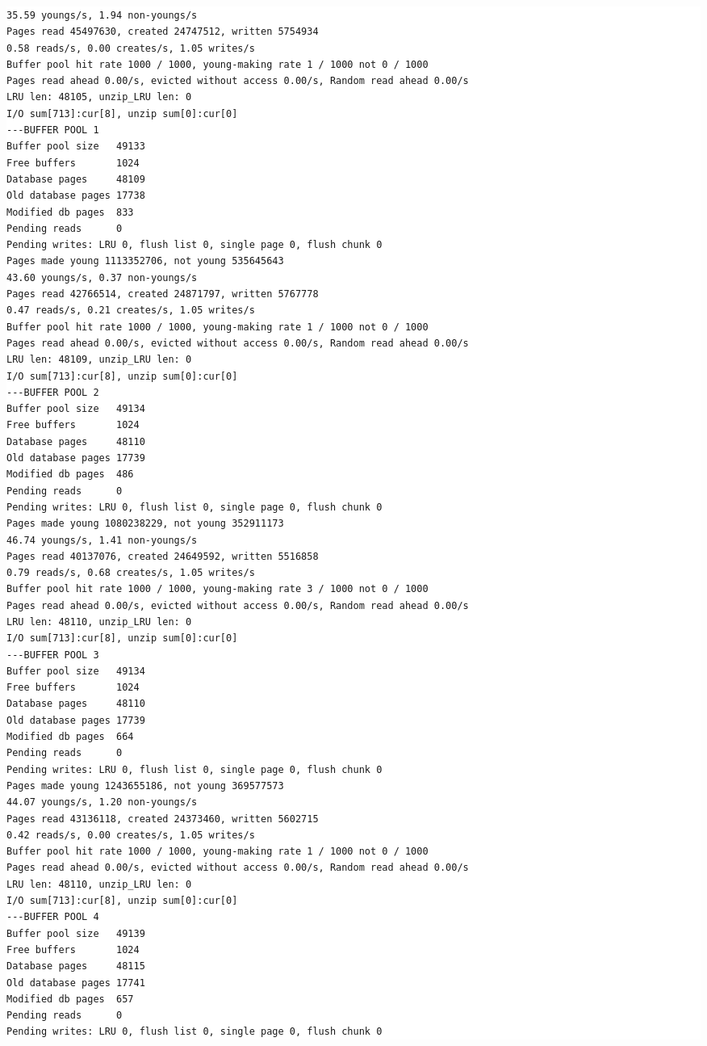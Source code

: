 ```
35.59 youngs/s, 1.94 non-youngs/s
Pages read 45497630, created 24747512, written 5754934
0.58 reads/s, 0.00 creates/s, 1.05 writes/s
Buffer pool hit rate 1000 / 1000, young-making rate 1 / 1000 not 0 / 1000
Pages read ahead 0.00/s, evicted without access 0.00/s, Random read ahead 0.00/s
LRU len: 48105, unzip_LRU len: 0
I/O sum[713]:cur[8], unzip sum[0]:cur[0]
---BUFFER POOL 1
Buffer pool size   49133
Free buffers       1024
Database pages     48109
Old database pages 17738
Modified db pages  833
Pending reads      0
Pending writes: LRU 0, flush list 0, single page 0, flush chunk 0
Pages made young 1113352706, not young 535645643
43.60 youngs/s, 0.37 non-youngs/s
Pages read 42766514, created 24871797, written 5767778
0.47 reads/s, 0.21 creates/s, 1.05 writes/s
Buffer pool hit rate 1000 / 1000, young-making rate 1 / 1000 not 0 / 1000
Pages read ahead 0.00/s, evicted without access 0.00/s, Random read ahead 0.00/s
LRU len: 48109, unzip_LRU len: 0
I/O sum[713]:cur[8], unzip sum[0]:cur[0]
---BUFFER POOL 2
Buffer pool size   49134
Free buffers       1024
Database pages     48110
Old database pages 17739
Modified db pages  486
Pending reads      0
Pending writes: LRU 0, flush list 0, single page 0, flush chunk 0
Pages made young 1080238229, not young 352911173
46.74 youngs/s, 1.41 non-youngs/s
Pages read 40137076, created 24649592, written 5516858
0.79 reads/s, 0.68 creates/s, 1.05 writes/s
Buffer pool hit rate 1000 / 1000, young-making rate 3 / 1000 not 0 / 1000
Pages read ahead 0.00/s, evicted without access 0.00/s, Random read ahead 0.00/s
LRU len: 48110, unzip_LRU len: 0
I/O sum[713]:cur[8], unzip sum[0]:cur[0]
---BUFFER POOL 3
Buffer pool size   49134
Free buffers       1024
Database pages     48110
Old database pages 17739
Modified db pages  664
Pending reads      0
Pending writes: LRU 0, flush list 0, single page 0, flush chunk 0
Pages made young 1243655186, not young 369577573
44.07 youngs/s, 1.20 non-youngs/s
Pages read 43136118, created 24373460, written 5602715
0.42 reads/s, 0.00 creates/s, 1.05 writes/s
Buffer pool hit rate 1000 / 1000, young-making rate 1 / 1000 not 0 / 1000
Pages read ahead 0.00/s, evicted without access 0.00/s, Random read ahead 0.00/s
LRU len: 48110, unzip_LRU len: 0
I/O sum[713]:cur[8], unzip sum[0]:cur[0]
---BUFFER POOL 4
Buffer pool size   49139
Free buffers       1024
Database pages     48115
Old database pages 17741
Modified db pages  657
Pending reads      0
Pending writes: LRU 0, flush list 0, single page 0, flush chunk 0
```